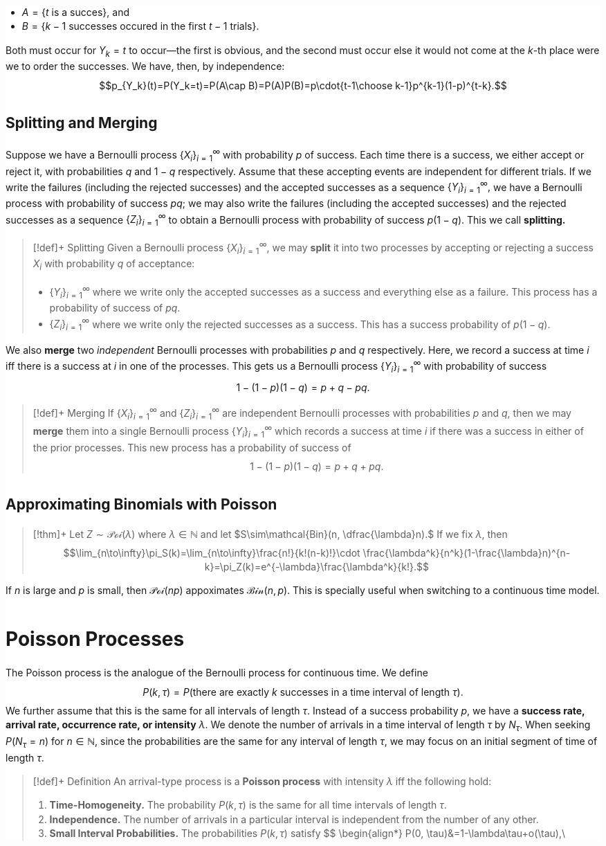 - $A = \{t\text{ is a succes}\},$ and
- $B=\{k-1\text{ successes occured in the first }t-1\text{ trials}\}.$

Both must occur for $Y_k=t$ to occur—the first is obvious, and the second must occur else it would not come at the $k$-th place were we to order the successes. We have, then, by independence: $$p_{Y_k}(t)=P(Y_k=t)=P(A\cap B)=P(A)P(B)=p\cdot{t-1\choose k-1}p^{k-1}(1-p)^{t-k}.$$
## Splitting and Merging
Suppose we have a Bernoulli process $\{X_i\}_{i=1}^\infty$ with probability $p$ of success. Each time there is a success, we either accept or reject it, with probabilities $q$ and $1-q$ respectively. Assume that these accepting events are independent for different trials. If we write the failures (including the rejected successes) and the accepted successes as a sequence $\{Y_i\}_{i=1}^\infty,$ we have a Bernoulli process with probability of success $pq;$ we may also write the failures (including the accepted successes) and the rejected successes as a sequence $\{Z_i\}_{i=1}^\infty$ to obtain a Bernoulli process with probability of success $p(1-q).$ This we call **splitting.**

> [!def]+ Splitting
> Given a Bernoulli process $\{X_i\}_{i=1}^\infty,$ we may **split** it into two processes by accepting or rejecting a success $X_i$ with probability $q$ of acceptance:
> - $\{Y_i\}_{i=1}^\infty$ where we write only the accepted successes as a success and everything else as a failure. This process has a probability of success of $pq.$
> - $\{Z_i\}_{i=1}^\infty$ where we write only the rejected successes as a success. This has a success probability of $p(1-q).$

We also **merge** two *independent* Bernoulli processes with probabilities $p$ and $q$ respectively. Here, we record a success at time $i$ iff there is a success at $i$ in one of the processes. This gets us a Bernoulli process $\{Y_i\}_{i=1}^\infty$ with probability of success $$1-(1-p)(1-q)=p+q-pq.$$
> [!def]+ Merging
> If $\{X_i\}_{i=1}^\infty$ and $\{Z_i\}_{i=1}^\infty$ are independent Bernoulli processes with probabilities $p$ and $q,$ then we may **merge** them into a single Bernoulli process $\{Y_i\}_{i=1}^\infty$ which records a success at time $i$ if there was a success in either of the prior processes. This new process has a probability of success of $$1-(1-p)(1-q)=p+q+pq.$$

## Approximating Binomials with Poisson

> [!thm]+ 
> Let $Z\sim\mathcal{Poi}(\lambda)$ where $\lambda\in\mathbb{N}$ and let $S\sim\mathcal{Bin}(n, \dfrac{\lambda}n).$ If we fix $\lambda,$ then $$\lim_{n\to\infty}\pi_S(k)=\lim_{n\to\infty}\frac{n!}{k!(n-k)!}\cdot \frac{\lambda^k}{n^k}(1-\frac{\lambda}n)^{n-k}=\pi_Z(k)=e^{-\lambda}\frac{\lambda^k}{k!}.$$

If $n$ is large and $p$ is small, then $\mathcal{Poi}(np)$ appoximates $\mathcal{Bin}(n, p).$ This is specially useful when switching to a continuous time model.
# Poisson Processes
The Poisson process is the analogue of the Bernoulli process for continuous time. We define $$P(k, \tau)=P(\text{there are exactly $k$ successes in a time interval of length $\tau$}).$$
We further assume that this is the same for all intervals of length $\tau.$ Instead of a success probability $p,$ we have a **success rate, arrival rate, occurrence rate, or intensity** $\lambda.$ We denote the number of arrivals in a time interval of length $\tau$ by $N_\tau.$ When seeking $P(N_\tau=n)$ for $n\in\mathbb{N},$ since the probabilities are the same for any interval of length $\tau,$ we may focus on an initial segment of time of length $\tau.$
> [!def]+ Definition
> An arrival-type process is a **Poisson process** with intensity $\lambda$ iff the following hold:
> 
> 1. **Time-Homogeneity.** The probability $P(k, \tau)$ is the same for all time intervals of length $\tau.$
> 2. **Independence.** The number of arrivals in a particular interval is independent from the number of any other.
> 3. **Small Interval Probabilities.** The probabilities $P(k, \tau)$ satisfy
> $$
> \begin{align*}
> P(0, \tau)&=1-\lambda\tau+o(\tau),\\